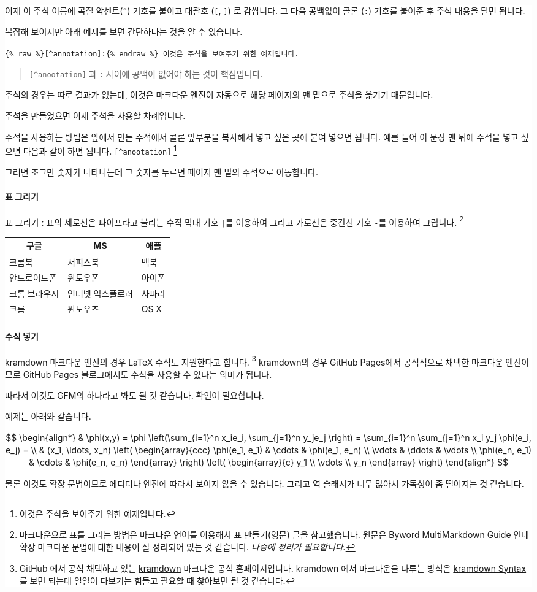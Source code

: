 이제 이 주석 이름에 곡절 악센트(`^`) 기호를 붙이고 대괄호 (`[`, `]`) 로 감쌉니다. 그 다음 공백없이 콜론 (`:`) 기호를 붙여준 후 주석 내용을 달면 됩니다.

복잡해 보이지만 아래 예제를 보면 간단하다는 것을 알 수 있습니다.

```
{% raw %}[^annotation]:{% endraw %} 이것은 주석을 보여주기 위한 예제입니다.
```

[^anootation]: 이것은 주석을 보여주기 위한 예제입니다.

> `[^anootation]` 과 `:` 사이에 공백이 없어야 하는 것이 핵심입니다.

주석의 경우는 따로 결과가 없는데, 이것은 마크다운 엔진이 자동으로 해당 페이지의 맨 밑으로 주석을 옮기기 때문입니다.

주석을 만들었으면 이제 주석을 사용할 차례입니다.

주석을 사용하는 방법은 앞에서 만든 주석에서 콜론 앞부분을 복사해서 넣고 싶은 곳에 붙여 넣으면 됩니다. 예를 들어 이 문장 맨 뒤에 주석을 넣고 싶으면 다음과 같이 하면 됩니다. `[^anootation]` [^anootation]

그러면 조그만 숫자가 나타나는데 그 숫자를 누르면 페이지 맨 밑의 주석으로 이동합니다. 

#### 표 그리기

표 그리기 : 표의 세로선은 파이프라고 불리는 수직 막대 기호 `|`를 이용하여 그리고 가로선은 중간선 기호 `-`를 이용하여 그립니다. [^productivity]

구글 | MS | 애플
----|----|----
크롬북 | 서피스북 | 맥북
안드로이드폰 | 윈도우폰 | 아이폰
크롬 브라우저 | 인터넷 익스플로러 | 사파리
크롬 | 윈도우즈 | OS X

#### 수식 넣기

[kramdown](https://kramdown.gettalong.org) 마크다운 엔진의 경우 LaTeX 수식도 지원한다고 합니다. [^kramdown] kramdown의 경우 GitHub Pages에서 공식적으로 채택한 마크다운 엔진이므로 GitHub Pages 블로그에서도 수식을 사용할 수 있다는 의미가 됩니다.

따라서 이것도 GFM의 하나라고 봐도 될 것 같습니다. 확인이 필요합니다.

예제는 아래와 같습니다. 

$$  
\begin{align*}
  & \phi(x,y) = \phi \left(\sum_{i=1}^n x_ie_i, \sum_{j=1}^n y_je_j \right)
  = \sum_{i=1}^n \sum_{j=1}^n x_i y_j \phi(e_i, e_j) = \\
  & (x_1, \ldots, x_n) \left( \begin{array}{ccc}
      \phi(e_1, e_1) & \cdots & \phi(e_1, e_n) \\
      \vdots & \ddots & \vdots \\
      \phi(e_n, e_1) & \cdots & \phi(e_n, e_n)
    \end{array} \right)
  \left( \begin{array}{c}
      y_1 \\
      \vdots \\
      y_n
    \end{array} \right)
\end{align*}  
$$  

물론 이것도 확장 문법이므로 에디터나 엔진에 따라서 보이지 않을 수 있습니다. 그리고 역 슬래시가 너무 많아서 가독성이 좀 떨어지는 것 같습니다. 


[^wikipedia-markdown-ko]: 한글 위키피디아의 [마크다운](http://ko.wikipedia.org/wiki/마크다운) 글에도 기본 문법은 잘 정리되어 있습니다.
[^sergeswin-1013]: [서지스원](http://sergeswin.com/category)님의 블로그 글 [마크다운(Markdown) 문법, 사용법, 에디터 - 궁금하신 분! 여기서 한 번에 보세요.](http://sergeswin.com/1013) 에는 마크다운 편집기와 문법에 대한 내용이 총망라되어 있습니다.
[^tip-39482504]: 이 문서에 등장하는 다양한 특수 기호들의 이름은 [특수기호 이름을 알고 싶어요...?](http://tip.daum.net/question/39482504) 글을 기준으로 했습니다.
[^solutionoptimist-tricks]: 약간은 다른 내용이기는 하지만 GitHub 에 이미지를 올리는 방법과 관련해서 [GitHub Tricks: Upload Images & Live Demos | The Solution Optimist](http://solutionoptimist.com/2013/12/28/awesome-github-tricks/) 과 같은 글도 있습니다.
[^stackoverflow-14675913]: [How to change image size markdown?](http://stackoverflow.com/questions/14675913/how-to-change-image-size-markdown) 라는 글을 보면 마크다운 편집기나 엔진에 따라서 제각기 다른 방법으로 그림의 크기를 조절하고 있음을 알 수 있습니다.
[^productivity]: 마크다운으로 표를 그리는 방법은 [마크다운 언어를 이용해서 표 만들기(영문)](https://productivityarchive.wordpress.com/2013/08/10/마크다운-언어를-이용해서-표-만들기영문-2/) 글을 참고했습니다. 원문은 [Byword MultiMarkdown Guide](https://bywordapp.com/markdown/guide.html) 인데 확장 마크다운 문법에 대한 내용이 잘 정리되어 있는 것 같습니다. _나중에 정리가 필요합니다._
[^kramdown]: GitHub 에서 공식 채택하고 있는 [kramdown](https://kramdown.gettalong.org) 마크다운 공식 홈페이지입니다. kramdown 에서 마크다운을 다루는 방식은 [kramdown Syntax](http://kramdown.gettalong.org/syntax.html#block-ials) 를 보면 되는데 일일이 다보기는 힘들고 필요할 때 찾아보면 될 것 같습니다.
[^sanghyukchun-25]: [블로그에서 Latex 수식 사용하기(MathJax)](http://sanghyukchun.github.io/25/)
[^sanghyukchun-98]: [Octopress Markdown Kramdown으로 이전하기](http://sanghyukchun.github.io/98/) : Markdown과 MathJax를 같이 사용하는 방법에 대해서 잘 정리된 글입니다.
[^dataleaf-markdown]: [Markdown에서 수식 입력하기](http://dataleaf.tistory.com/entry/Markdown에서-수식-입력하기) 라는 글은 마크다운 문서에 수식을 넣을 수 있는 방법을 설명한 글입니다. 
[^nolboo-markdown]: 확장 마크다운에 대한 내용은 놀부님의 [놀부의 마크다운 사용법 - 무료 툴을 중심으로 한 워크플로우](https://nolboo.kim/blog/2014/04/15/how-to-use-markdown/) 글 중에 일부 소개 글과 링크가 있습니다. 참고하면 좋을 것 같습니다.
[^kalkin7-align-images]: [마크다운(Markdown)으로 글을 쓸 때 이미지 정렬하는 방법](http://blog.kalkin7.com/2014/03/04/how-to-align-images-on-writing-with-markdown/) 이라는 글은 확장 마크다운인 Markdown Extra 에서 이미지를 정렬하는 방법을 다루고 있습니다.
[^xcode-markup]: 애플 Playground 에서 사용하는 마크업 및 관련 문법은 [Markup Formatting Reference](https://developer.apple.com/library/content/documentation/Xcode/Reference/xcode_markup_formatting_ref/index.html#//apple_ref/doc/uid/TP40016497) 자료를 참고하시기 바랍니다.